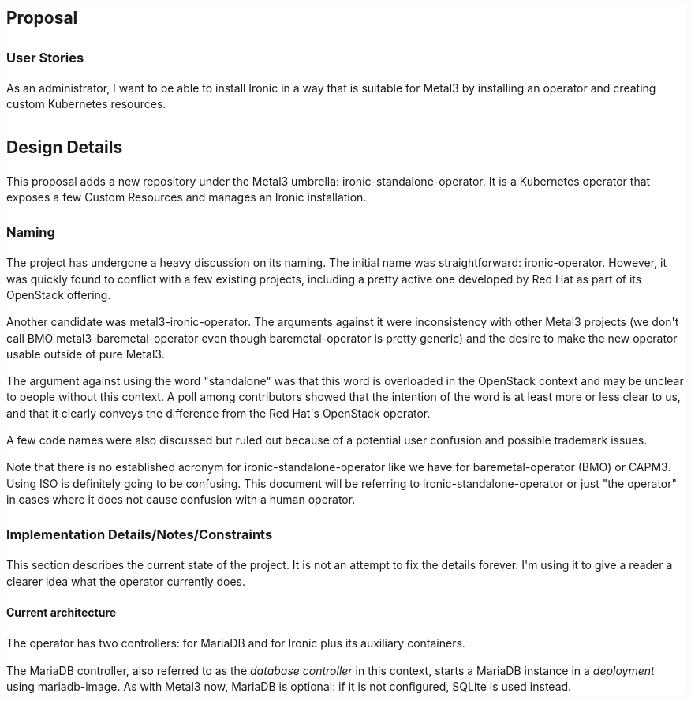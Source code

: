 ## Proposal

### User Stories

As an administrator, I want to be able to install Ironic in a way that is
suitable for Metal3 by installing an operator and creating custom Kubernetes
resources.

## Design Details

This proposal adds a new repository under the Metal3 umbrella:
ironic-standalone-operator. It is a Kubernetes operator that exposes a few
Custom Resources and manages an Ironic installation.

### Naming

The project has undergone a heavy discussion on its naming. The initial name
was straightforward: ironic-operator. However, it was quickly found to conflict
with a few existing projects, including a pretty active one developed by Red
Hat as part of its OpenStack offering.

Another candidate was metal3-ironic-operator. The arguments against it were
inconsistency with other Metal3 projects (we don't call BMO
metal3-baremetal-operator even though baremetal-operator is pretty generic) and
the desire to make the new operator usable outside of pure Metal3.

The argument against using the word "standalone" was that this word is
overloaded in the OpenStack context and may be unclear to people without this
context. A poll among contributors showed that the intention of the word is at
least more or less clear to us, and that it clearly conveys the difference from
the Red Hat's OpenStack operator.

A few code names were also discussed but ruled out because of a potential user
confusion and possible trademark issues.

Note that there is no established acronym for ironic-standalone-operator like
we have for baremetal-operator (BMO) or CAPM3. Using ISO is definitely going to
be confusing. This document will be referring to ironic-standalone-operator or
just "the operator" in cases where it does not cause confusion with a human
operator.

### Implementation Details/Notes/Constraints

This section describes the current state of the project. It is not an attempt
to fix the details forever. I'm using it to give a reader a clearer idea what
the operator currently does.

#### Current architecture

The operator has two controllers: for MariaDB and for Ironic plus its auxiliary
containers.

The MariaDB controller, also referred to as the *database controller* in this
context, starts a MariaDB instance in a *deployment* using
[mariadb-image][mariadb-image]. As with Metal3 now, MariaDB is optional: if it
is not configured, SQLite is used instead.


[ir-op]: https://github.com/metal3-io/ironic-standalone-operator
[cbo]: https://github.com/openshift/cluster-baremetal-operator
[ironic-deployment]: https://github.com/metal3-io/baremetal-operator/tree/main/ironic-deployment
[mariadb-image]: https://github.com/metal3-io/mariadb-image/
[issue4]: https://github.com/metal3-io/ironic-standalone-operator/issues/4
[boot config]: https://specs.openstack.org/openstack/ironic-specs/specs/approved/boot-config-api.html
[kea]: https://www.isc.org/kea/
[issue3]: https://github.com/metal3-io/ironic-standalone-operator/issues/3